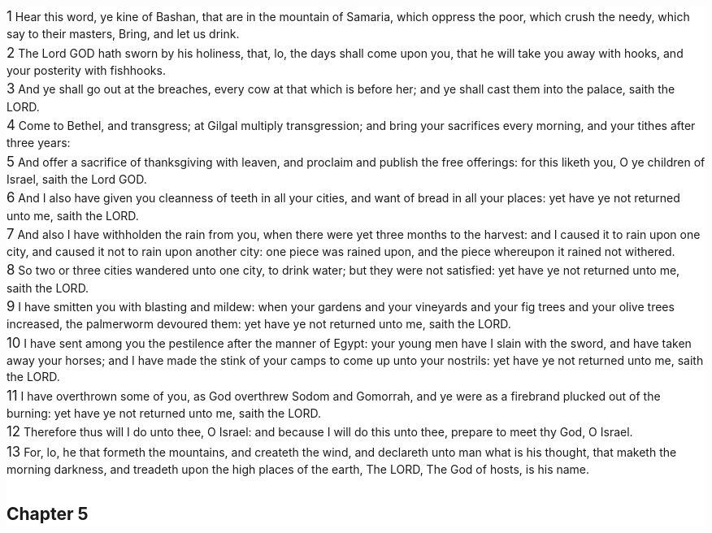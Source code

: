 <span style="font-size:larger;">1</span>  Hear this word, ye kine of Bashan, that are in the mountain of Samaria, which oppress the poor, which crush the needy, which say to their masters, Bring, and let us drink. <br><span style="font-size:larger;">2</span>  The Lord GOD hath sworn by his holiness, that, lo, the days shall come upon you, that he will take you away with hooks, and your posterity with fishhooks.  <br><span style="font-size:larger;">3</span>  And ye shall go out at the breaches, every cow at that which is before her; and ye shall cast them into the palace, saith the LORD.  <br><span style="font-size:larger;">4</span>  Come to Bethel, and transgress; at Gilgal multiply transgression; and bring your sacrifices every morning, and your tithes after three years: <br><span style="font-size:larger;">5</span>  And offer a sacrifice of thanksgiving with leaven, and proclaim and publish the free offerings: for this liketh you, O ye children of Israel, saith the Lord GOD. <br><span style="font-size:larger;">6</span>  And I also have given you cleanness of teeth in all your cities, and want of bread in all your places: yet have ye not returned unto me, saith the LORD. <br><span style="font-size:larger;">7</span>  And also I have withholden the rain from you, when there were yet three months to the harvest: and I caused it to rain upon one city, and caused it not to rain upon another city: one piece was rained upon, and the piece whereupon it rained not withered. <br><span style="font-size:larger;">8</span>  So two or three cities wandered unto one city, to drink water; but they were not satisfied: yet have ye not returned unto me, saith the LORD. <br><span style="font-size:larger;">9</span>  I have smitten you with blasting and mildew: when your gardens and your vineyards and your fig trees and your olive trees increased, the palmerworm devoured them: yet have ye not returned unto me, saith the LORD. <br><span style="font-size:larger;">10</span>  I have sent among you the pestilence after the manner of Egypt: your young men have I slain with the sword, and have taken away your horses; and I have made the stink of your camps to come up unto your nostrils: yet have ye not returned unto me, saith the LORD. <br><span style="font-size:larger;">11</span>  I have overthrown some of you, as God overthrew Sodom and Gomorrah, and ye were as a firebrand plucked out of the burning: yet have ye not returned unto me, saith the LORD. <br><span style="font-size:larger;">12</span>  Therefore thus will I do unto thee, O Israel: and because I will do this unto thee, prepare to meet thy God, O Israel. <br><span style="font-size:larger;">13</span>  For, lo, he that formeth the mountains, and createth the wind, and declareth unto man what is his thought, that maketh the morning darkness, and treadeth upon the high places of the earth, The LORD, The God of hosts, is his name. <br>
## Chapter 5